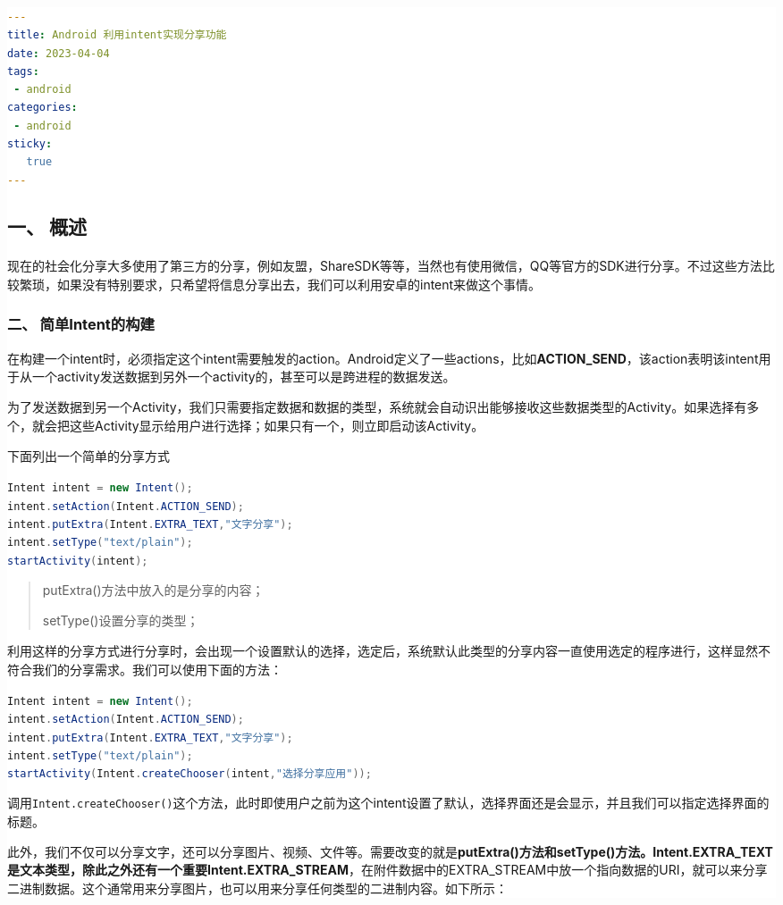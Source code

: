 ```yaml
---
title: Android 利用intent实现分享功能
date: 2023-04-04
tags:
 - android
categories: 
 - android
sticky: 
   true
---
```


## 一、 概述

现在的社会化分享大多使用了第三方的分享，例如友盟，ShareSDK等等，当然也有使用微信，QQ等官方的SDK进行分享。不过这些方法比较繁琐，如果没有特别要求，只希望将信息分享出去，我们可以利用安卓的intent来做这个事情。

### 二、 简单Intent的构建

在构建一个intent时，必须指定这个intent需要触发的action。Android定义了一些actions，比如**ACTION\_SEND**，该action表明该intent用于从一个activity发送数据到另外一个activity的，甚至可以是跨进程的数据发送。

为了发送数据到另一个Activity，我们只需要指定数据和数据的类型，系统就会自动识出能够接收这些数据类型的Activity。如果选择有多个，就会把这些Activity显示给用户进行选择；如果只有一个，则立即启动该Activity。

下面列出一个简单的分享方式

```java
Intent intent = new Intent();
intent.setAction(Intent.ACTION_SEND);
intent.putExtra(Intent.EXTRA_TEXT,"文字分享");
intent.setType("text/plain");
startActivity(intent);
```

> putExtra()方法中放入的是分享的内容；
>
> setType()设置分享的类型；
>

利用这样的分享方式进行分享时，会出现一个设置默认的选择，选定后，系统默认此类型的分享内容一直使用选定的程序进行，这样显然不符合我们的分享需求。我们可以使用下面的方法：

```java
Intent intent = new Intent();
intent.setAction(Intent.ACTION_SEND);
intent.putExtra(Intent.EXTRA_TEXT,"文字分享");
intent.setType("text/plain");
startActivity(Intent.createChooser(intent,"选择分享应用"));
```

调用`Intent.createChooser()`这个方法，此时即使用户之前为这个intent设置了默认，选择界面还是会显示，并且我们可以指定选择界面的标题。

此外，我们不仅可以分享文字，还可以分享图片、视频、文件等。需要改变的就是**putExtra()**方法和**setType()**方法。**Intent.EXTRA\_TEXT**是文本类型，除此之外还有一个重要**Intent.EXTRA\_STREAM**，在附件数据中的EXTRA\_STREAM中放一个指向数据的URI，就可以来分享二进制数据。这个通常用来分享图片，也可以用来分享任何类型的二进制内容。如下所示：
